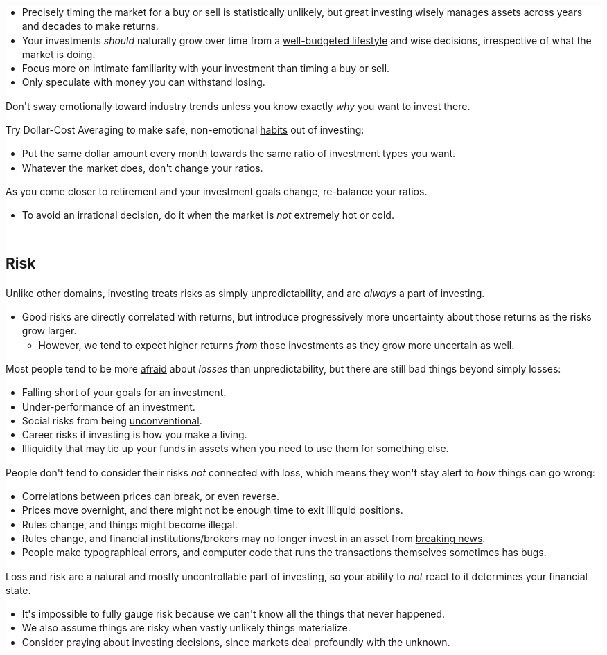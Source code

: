 - Precisely timing the market for a buy or sell is statistically unlikely, but great investing wisely manages assets across years and decades to make returns.
- Your investments *should* naturally grow over time from a [well-budgeted lifestyle](https://adequate.life/money-3/) and wise decisions, irrespective of what the market is doing.
- Focus more on intimate familiarity with your investment than timing a buy or sell.
- Only speculate with money you can withstand losing.

Don't sway [emotionally](mind-feelings.md) toward industry [trends](https://gainedin.site/trends/) unless you know exactly *why* you want to invest there.

Try Dollar-Cost Averaging to make safe, non-emotional [habits](https://adequate.life/habits/) out of investing:

- Put the same dollar amount every month towards the same ratio of investment types you want.
- Whatever the market does, don't change your ratios.

As you come closer to retirement and your investment goals change, re-balance your ratios.

- To avoid an irrational decision, do it when the market is *not* extremely hot or cold.

* * * * *

## Risk

Unlike [other domains](/risk-mgmt/), investing treats risks as simply unpredictability, and are *always* a part of investing.

- Good risks are directly correlated with returns, but introduce progressively more uncertainty about those returns as the risks grow larger.
  - However, we tend to expect higher returns *from* those investments as they grow more uncertain as well.

Most people tend to be more [afraid](https://gainedin.site/fear/) about *losses* than unpredictability, but there are still bad things beyond simply losses:

- Falling short of your [goals](https://adequate.life/success-3/) for an investment.
- Under-performance of an investment.
- Social risks from being [unconventional](https://gainedin.site/taboo/).
- Career risks if investing is how you make a living.
- Illiquidity that may tie up your funds in assets when you need to use them for something else.

People don't tend to consider their risks *not* connected with loss, which means they won't stay alert to *how* things can go wrong:

- Correlations between prices can break, or even reverse.
- Prices move overnight, and there might not be enough time to exit illiquid positions.
- Rules change, and things might become illegal.
- Rules change, and financial institutions/brokers may no longer invest in an asset from [breaking news](https://gainedin.site/storytellers/).
- People make typographical errors, and computer code that runs the transactions themselves sometimes has [bugs](https://trendless.tech/software-redesign/).

Loss and risk are a natural and mostly uncontrollable part of investing, so your ability to *not* react to it determines your financial state.

- It's impossible to fully gauge risk because we can't know all the things that never happened.
- We also assume things are risky when vastly unlikely things materialize.
- Consider [praying about investing decisions](https://gainedin.site/religion/), since markets deal profoundly with [the unknown](https://gainedin.site/unknown/).
